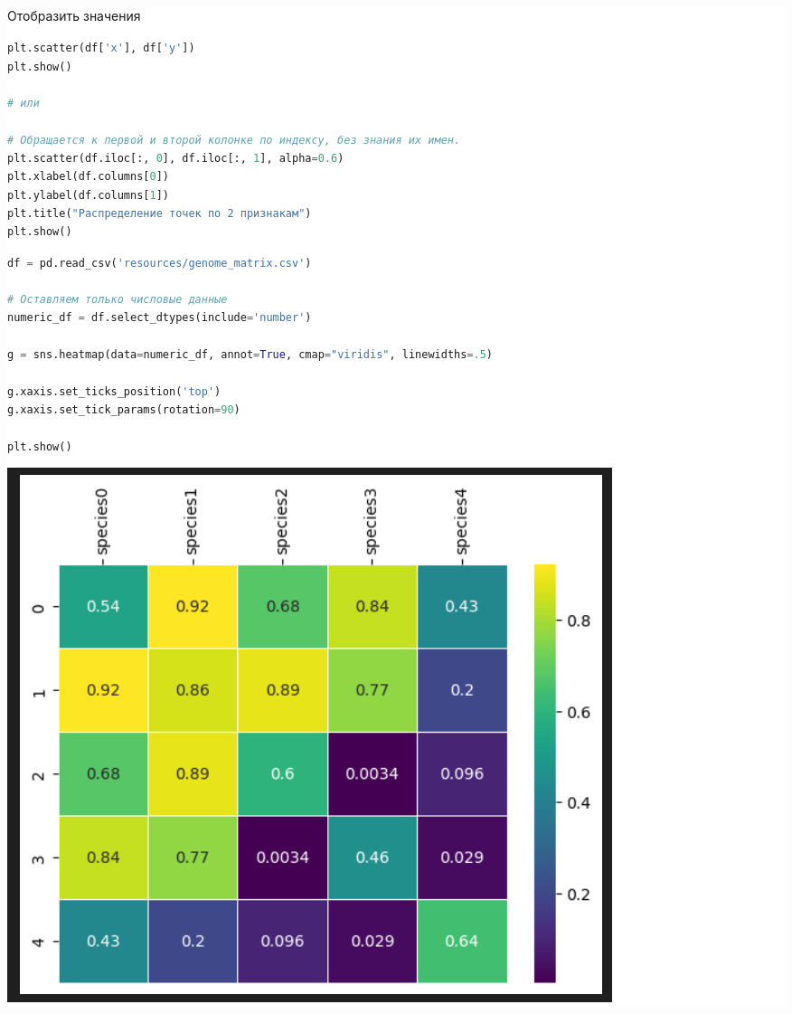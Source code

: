 Отобразить значения

```python
plt.scatter(df['x'], df['y'])
plt.show()

# или

# Обращается к первой и второй колонке по индексу, без знания их имен.
plt.scatter(df.iloc[:, 0], df.iloc[:, 1], alpha=0.6)
plt.xlabel(df.columns[0])
plt.ylabel(df.columns[1])
plt.title("Распределение точек по 2 признакам")
plt.show()
```


```python
df = pd.read_csv('resources/genome_matrix.csv')

# Оставляем только числовые данные
numeric_df = df.select_dtypes(include='number')

g = sns.heatmap(data=numeric_df, annot=True, cmap="viridis", linewidths=.5)

g.xaxis.set_ticks_position('top')
g.xaxis.set_tick_params(rotation=90)

plt.show()
```

![alt text](images/image-4.png)

